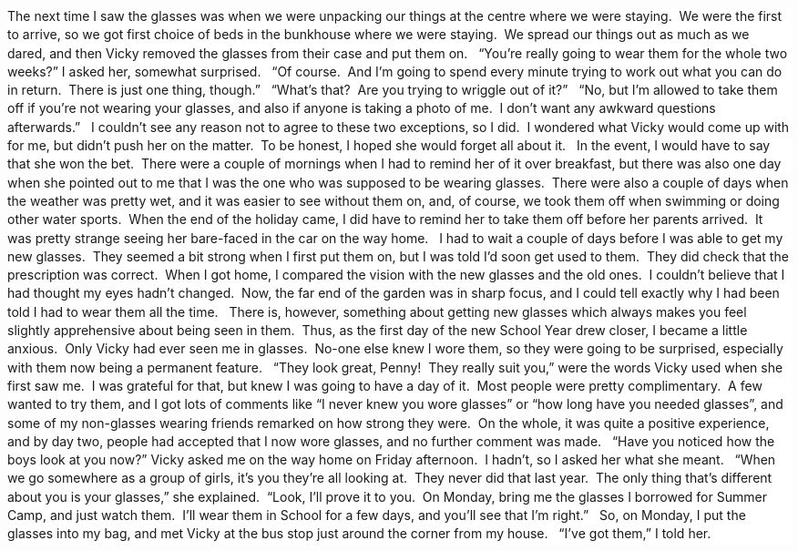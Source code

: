 The next time I saw the glasses was when we were unpacking our things at the centre where we were staying.  We were the first to arrive, so we got first choice of beds in the bunkhouse where we were staying.  We spread our things out as much as we dared, and then Vicky removed the glasses from their case and put them on.
 
“You’re really going to wear them for the whole two weeks?” I asked her, somewhat surprised.
 
“Of course.  And I’m going to spend every minute trying to work out what you can do in return.  There is just one thing, though.”
 
“What’s that?  Are you trying to wriggle out of it?”
 
“No, but I’m allowed to take them off if you’re not wearing your glasses, and also if anyone is taking a photo of me.  I don’t want any awkward questions afterwards.”
 
I couldn’t see any reason not to agree to these two exceptions, so I did.  I wondered what Vicky would come up with for me, but didn’t push her on the matter.  To be honest, I hoped she would forget all about it.
 
In the event, I would have to say that she won the bet.  There were a couple of mornings when I had to remind her of it over breakfast, but there was also one day when she pointed out to me that I was the one who was supposed to be wearing glasses.  There were also a couple of days when the weather was pretty wet, and it was easier to see without them on, and, of course, we took them off when swimming or doing other water sports.  When the end of the holiday came, I did have to remind her to take them off before her parents arrived.  It was pretty strange seeing her bare-faced in the car on the way home.
 
I had to wait a couple of days before I was able to get my new glasses.  They seemed a bit strong when I first put them on, but I was told I’d soon get used to them.  They did check that the prescription was correct.  When I got home, I compared the vision with the new glasses and the old ones.  I couldn’t believe that I had thought my eyes hadn’t changed.  Now, the far end of the garden was in sharp focus, and I could tell exactly why I had been told I had to wear them all the time.
 
There is, however, something about getting new glasses which always makes you feel slightly apprehensive about being seen in them.  Thus, as the first day of the new School Year drew closer, I became a little anxious.  Only Vicky had ever seen me in glasses.  No-one else knew I wore them, so they were going to be surprised, especially with them now being a permanent feature.
 
“They look great, Penny!  They really suit you,” were the words Vicky used when she first saw me.  I was grateful for that, but knew I was going to have a day of it.  Most people were pretty complimentary.  A few wanted to try them, and I got lots of comments like “I never knew you wore glasses” or “how long have you needed glasses”, and some of my non-glasses wearing friends remarked on how strong they were.  On the whole, it was quite a positive experience, and by day two, people had accepted that I now wore glasses, and no further comment was made.
 
“Have you noticed how the boys look at you now?” Vicky asked me on the way home on Friday afternoon.  I hadn’t, so I asked her what she meant.
 
“When we go somewhere as a group of girls, it’s you they’re all looking at.  They never did that last year.  The only thing that’s different about you is your glasses,” she explained.  “Look, I’ll prove it to you.  On Monday, bring me the glasses I borrowed for Summer Camp, and just watch them.  I’ll wear them in School for a few days, and you’ll see that I’m right.”
 
So, on Monday, I put the glasses into my bag, and met Vicky at the bus stop just around the corner from my house.
 
“I’ve got them,” I told her.
 